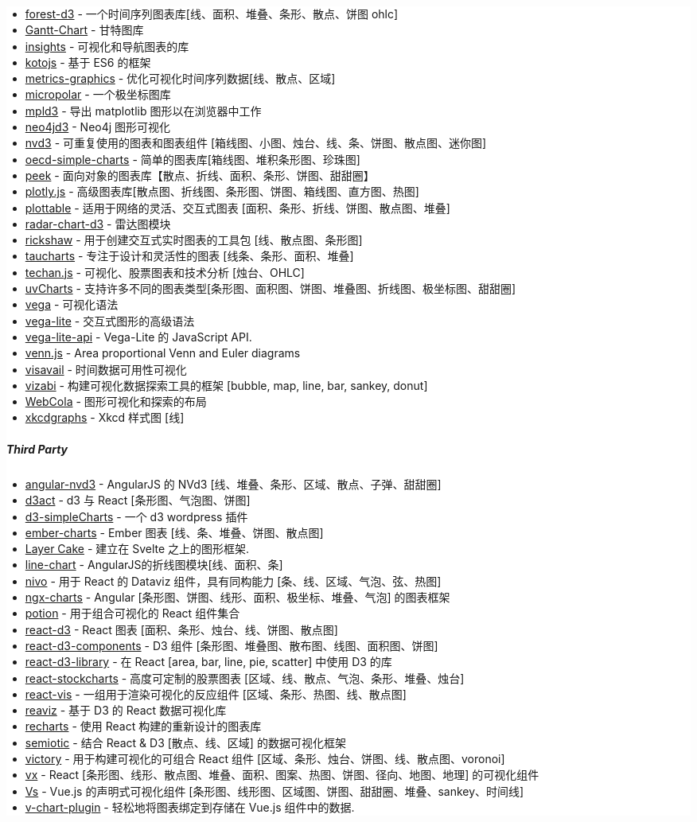 - [forest-d3](https://github.com/robinfhu/forest-d3) - 一个时间序列图表库[线、面积、堆叠、条形、散点、饼图 ohlc]
- [Gantt-Chart](https://github.com/dk8996/Gantt-Chart) - 甘特图库
- [insights](https://github.com/ignacioola/insights) - 可视化和导航图表的库
- [kotojs](https://github.com/kotojs/kotojs) - 基于 ES6 的框架
- [metrics-graphics](https://github.com/metricsgraphics/metrics-graphics) - 优化可视化时间序列数据[线、散点、区域]
- [micropolar](https://github.com/biovisualize/micropolar/) - 一个极坐标图库
- [mpld3](https://github.com/mpld3/mpld3) - 导出 matplotlib 图形以在浏览器中工作
- [neo4jd3](https://github.com/eisman/neo4jd3) - Neo4j 图形可视化
- [nvd3](https://github.com/novus/nvd3) - 可重复使用的图表和图表组件 [箱线图、小图、烛台、线、条、饼图、散点图、迷你图]
- [oecd-simple-charts](https://github.com/oecd-cyc/oecd-simple-charts) - 简单的图表库[箱线图、堆积条形图、珍珠图]
- [peek](https://github.com/mtmacdonald/peek) - 面向对象的图表库【散点、折线、面积、条形、饼图、甜甜圈】
- [plotly.js](https://github.com/plotly/plotly.js/) - 高级图表库[散点图、折线图、条形图、饼图、箱线图、直方图、热图]
- [plottable](https://github.com/palantir/plottable) - 适用于网络的灵活、交互式图表 [面积、条形、折线、饼图、散点图、堆叠]
- [radar-chart-d3](https://github.com/alangrafu/radar-chart-d3) - 雷达图模块
- [rickshaw](https://github.com/shutterstock/rickshaw) - 用于创建交互式实时图表的工具包 [线、散点图、条形图]
- [taucharts](https://github.com/TargetProcess/tauCharts) - 专注于设计和灵活性的图表 [线条、条形、面积、堆叠]
- [techan.js](https://github.com/andredumas/techan.js) - 可视化、股票图表和技术分析 [烛台、OHLC]
- [uvCharts](https://github.com/imaginea/uvCharts)  - 支持许多不同的图表类型[条形图、面积图、饼图、堆叠图、折线图、极坐标图、甜甜圈]
- [vega](https://github.com/vega/vega) - 可视化语法
- [vega-lite](https://github.com/vega/vega-lite) - 交互式图形的高级语法
- [vega-lite-api](https://github.com/vega/vega-lite-api) - Vega-Lite 的 JavaScript API.
- [venn.js](https://github.com/benfred/venn.js) - Area proportional Venn and Euler diagrams
- [visavail](https://github.com/flrs/visavail) - 时间数据可用性可视化
- [vizabi](https://github.com/vizabi/vizabi) - 构建可视化数据探索工具的框架 [bubble, map, line, bar, sankey, donut]
- [WebCola](https://github.com/tgdwyer/WebCola) - 图形可视化和探索的布局
- [xkcdgraphs](https://github.com/imkevinxu/xkcdgraphs) - Xkcd 样式图 [线]

##### Third Party

- [angular-nvd3](https://github.com/krispo/angular-nvd3) - AngularJS 的 NVd3 [线、堆叠、条形、区域、散点、子弹、甜甜圈]
- [d3act](https://github.com/AnSavvides/d3act) - d3 与 React [条形图、气泡图、饼图]
- [d3-simpleCharts](https://github.com/mrBigJS/d3-simpleCharts) - 一个 d3 wordpress 插件
- [ember-charts](https://github.com/Addepar/ember-charts/) - Ember 图表 [线、条、堆叠、饼图、散点图]
- [Layer Cake](https://layercake.graphics/) - 建立在 Svelte 之上的图形框架.
- [line-chart](https://github.com/n3-charts/line-chart) - AngularJS的折线图模块[线、面积、条]
- [nivo](https://github.com/plouc/nivo) - 用于 React 的 Dataviz 组件，具有同构能力 [条、线、区域、气泡、弦、热图]
- [ngx-charts](https://github.com/swimlane/ngx-charts) - Angular [条形图、饼图、线形、面积、极坐标、堆叠、气泡] 的图表框架
- [potion](https://github.com/finnfiddle/potion) - 用于组合可视化的 React 组件集合
- [react-d3](https://github.com/esbullington/react-d3) - React 图表 [面积、条形、烛台、线、饼图、散点图]
- [react-d3-components](https://github.com/codesuki/react-d3-components) - D3 组件 [条形图、堆叠图、散布图、线图、面积图、饼图]
- [react-d3-library](https://github.com/react-d3-library/react-d3-library) - 在 React [area, bar, line, pie, scatter] 中使用 D3 的库
- [react-stockcharts](https://github.com/rrag/react-stockcharts) - 高度可定制的股票图表 [区域、线、散点、气泡、条形、堆叠、烛台]
- [react-vis](https://github.com/uber/react-vis) - 一组用于渲染可视化的反应组件 [区域、条形、热图、线、散点图]
- [reaviz](https://github.com/reaviz/reaviz) - 基于 D3 的 React 数据可视化库
- [recharts](https://github.com/recharts/recharts) - 使用 React 构建的重新设计的图表库
- [semiotic](https://github.com/emeeks/semiotic) - 结合 React &amp; D3 [散点、线、区域] 的数据可视化框架
- [victory](https://github.com/FormidableLabs/victory) - 用于构建可视化的可组合 React 组件 [区域、条形、烛台、饼图、线、散点图、voronoi]
- [vx](https://github.com/hshoff/vx) - React [条形图、线形、散点图、堆叠、面积、图案、热图、饼图、径向、地图、地理] 的可视化组件
- [Vs](https://github.com/GopherJ/Vs) - Vue.js 的声明式可视化组件 [条形图、线形图、区域图、饼图、甜甜圈、堆叠、sankey、时间线]
- [v-chart-plugin](https://github.com/ignoreintuition/v-chart-plugin) - 轻松地将图表绑定到存储在 Vue.js 组件中的数据.
